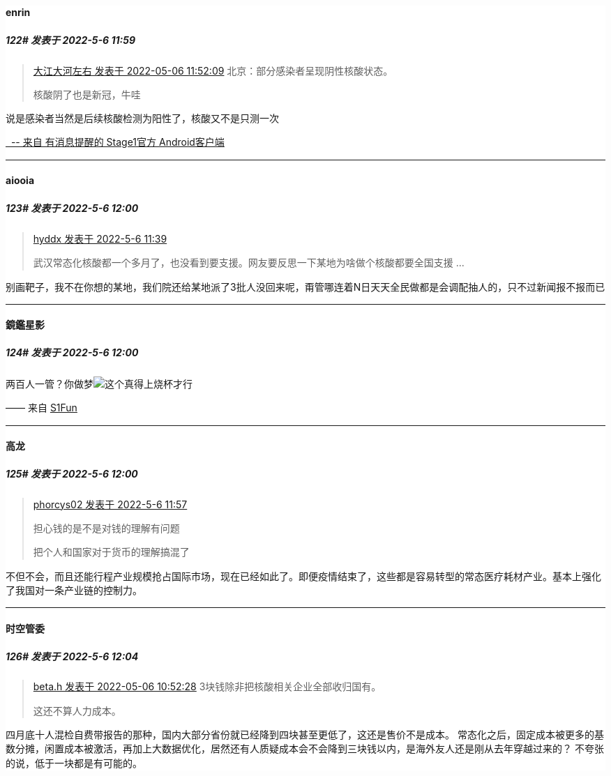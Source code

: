 ####  enrin  
##### 122#       发表于 2022-5-6 11:59

<blockquote><a href="httphttps://bbs.saraba1st.com/2b/forum.php?mod=redirect&amp;goto=findpost&amp;pid=55713484&amp;ptid=2068053" target="_blank">大江大河左右 发表于 2022-05-06 11:52:09</a>
北京：部分感染者呈现阴性核酸状态。

核酸阴了也是新冠，牛哇</blockquote>说是感染者当然是后续核酸检测为阳性了，核酸又不是只测一次

[  -- 来自 有消息提醒的 Stage1官方 Android客户端](https://www.coolapk.com/apk/140634)

*****

####  aiooia  
##### 123#       发表于 2022-5-6 12:00

<blockquote><a href="httphttps://bbs.saraba1st.com/2b/forum.php?mod=redirect&amp;goto=findpost&amp;pid=55713292&amp;ptid=2068053" target="_blank">hyddx 发表于 2022-5-6 11:39</a>

武汉常态化核酸都一个多月了，也没看到要支援。网友要反思一下某地为啥做个核酸都要全国支援 ...</blockquote>
别画靶子，我不在你想的某地，我们院还给某地派了3批人没回来呢，甭管哪连着N日天天全民做都是会调配抽人的，只不过新闻报不报而已

*****

####  鏡鑑星影  
##### 124#       发表于 2022-5-6 12:00

两百人一管？你做梦<img src="https://static.saraba1st.com/image/smiley/face2017/065.png" referrerpolicy="no-referrer">这个真得上烧杯才行

—— 来自 [S1Fun](https://s1fun.koalcat.com)

*****

####  高龙  
##### 125#       发表于 2022-5-6 12:00

<blockquote><a href="httphttps://bbs.saraba1st.com/2b/forum.php?mod=redirect&amp;goto=findpost&amp;pid=55713583&amp;ptid=2068053" target="_blank">phorcys02 发表于 2022-5-6 11:57</a>

担心钱的是不是对钱的理解有问题

把个人和国家对于货币的理解搞混了</blockquote>
不但不会，而且还能行程产业规模抢占国际市场，现在已经如此了。即便疫情结束了，这些都是容易转型的常态医疗耗材产业。基本上强化了我国对一条产业链的控制力。



*****

####  时空管委  
##### 126#       发表于 2022-5-6 12:04

<blockquote><a href="httphttps://bbs.saraba1st.com/2b/forum.php?mod=redirect&amp;goto=findpost&amp;pid=55712528&amp;ptid=2068053" target="_blank">beta.h 发表于 2022-05-06 10:52:28</a>
3块钱除非把核酸相关企业全部收归国有。

这还不算人力成本。</blockquote>四月底十人混检自费带报告的那种，国内大部分省份就已经降到四块甚至更低了，这还是售价不是成本。
常态化之后，固定成本被更多的基数分摊，闲置成本被激活，再加上大数据优化，居然还有人质疑成本会不会降到三块钱以内，是海外友人还是刚从去年穿越过来的？
不夸张的说，低于一块都是有可能的。
